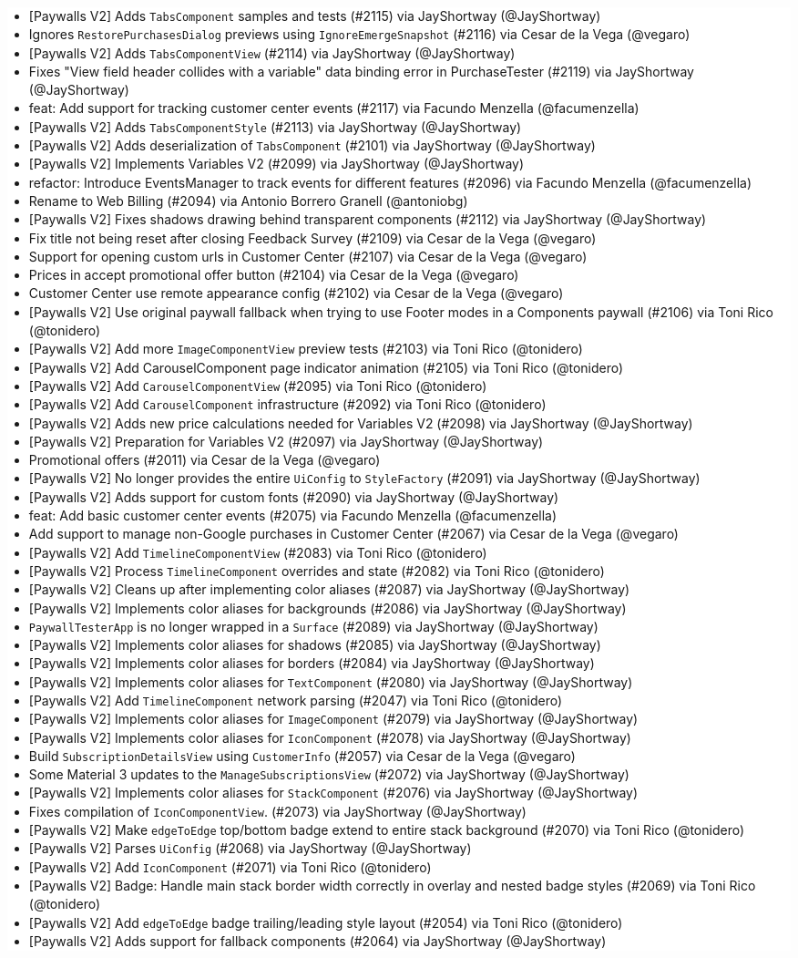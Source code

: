* [Paywalls V2] Adds `TabsComponent` samples and tests (#2115) via JayShortway (@JayShortway)
* Ignores `RestorePurchasesDialog` previews using `IgnoreEmergeSnapshot` (#2116) via Cesar de la Vega (@vegaro)
* [Paywalls V2] Adds `TabsComponentView` (#2114) via JayShortway (@JayShortway)
* Fixes "View field header collides with a variable" data binding error in PurchaseTester (#2119) via JayShortway (@JayShortway)
* feat: Add support for tracking customer center events (#2117) via Facundo Menzella (@facumenzella)
* [Paywalls V2] Adds `TabsComponentStyle` (#2113) via JayShortway (@JayShortway)
* [Paywalls V2] Adds deserialization of `TabsComponent` (#2101) via JayShortway (@JayShortway)
* [Paywalls V2] Implements Variables V2 (#2099) via JayShortway (@JayShortway)
* refactor: Introduce EventsManager to track events for different features (#2096) via Facundo Menzella (@facumenzella)
* Rename to Web Billing (#2094) via Antonio Borrero Granell (@antoniobg)
* [Paywalls V2] Fixes shadows drawing behind transparent components (#2112) via JayShortway (@JayShortway)
* Fix title not being reset after closing Feedback Survey (#2109) via Cesar de la Vega (@vegaro)
* Support for opening custom urls in Customer Center (#2107) via Cesar de la Vega (@vegaro)
* Prices in accept promotional offer button (#2104) via Cesar de la Vega (@vegaro)
* Customer Center use remote appearance config (#2102) via Cesar de la Vega (@vegaro)
* [Paywalls V2] Use original paywall fallback when trying to use Footer modes in a Components paywall (#2106) via Toni Rico (@tonidero)
* [Paywalls V2] Add more `ImageComponentView` preview tests (#2103) via Toni Rico (@tonidero)
* [Paywalls V2] Add CarouselComponent page indicator animation (#2105) via Toni Rico (@tonidero)
* [Paywalls V2] Add `CarouselComponentView` (#2095) via Toni Rico (@tonidero)
* [Paywalls V2] Add `CarouselComponent` infrastructure (#2092) via Toni Rico (@tonidero)
* [Paywalls V2] Adds new price calculations needed for Variables V2 (#2098) via JayShortway (@JayShortway)
* [Paywalls V2] Preparation for Variables V2 (#2097) via JayShortway (@JayShortway)
* Promotional offers (#2011) via Cesar de la Vega (@vegaro)
* [Paywalls V2] No longer provides the entire `UiConfig` to `StyleFactory` (#2091) via JayShortway (@JayShortway)
* [Paywalls V2] Adds support for custom fonts (#2090) via JayShortway (@JayShortway)
* feat: Add basic customer center events (#2075) via Facundo Menzella (@facumenzella)
* Add support to manage non-Google purchases in Customer Center (#2067) via Cesar de la Vega (@vegaro)
* [Paywalls V2] Add `TimelineComponentView` (#2083) via Toni Rico (@tonidero)
* [Paywalls V2] Process `TimelineComponent` overrides and state (#2082) via Toni Rico (@tonidero)
* [Paywalls V2] Cleans up after implementing color aliases (#2087) via JayShortway (@JayShortway)
* [Paywalls V2] Implements color aliases for backgrounds (#2086) via JayShortway (@JayShortway)
* `PaywallTesterApp` is no longer wrapped in a `Surface` (#2089) via JayShortway (@JayShortway)
* [Paywalls V2] Implements color aliases for shadows (#2085) via JayShortway (@JayShortway)
* [Paywalls V2] Implements color aliases for borders (#2084) via JayShortway (@JayShortway)
* [Paywalls V2] Implements color aliases for `TextComponent` (#2080) via JayShortway (@JayShortway)
* [Paywalls V2] Add `TimelineComponent` network parsing (#2047) via Toni Rico (@tonidero)
* [Paywalls V2] Implements color aliases for `ImageComponent` (#2079) via JayShortway (@JayShortway)
* [Paywalls V2] Implements color aliases for `IconComponent`  (#2078) via JayShortway (@JayShortway)
* Build `SubscriptionDetailsView` using `CustomerInfo` (#2057) via Cesar de la Vega (@vegaro)
* Some Material 3 updates to the `ManageSubscriptionsView` (#2072) via JayShortway (@JayShortway)
* [Paywalls V2] Implements color aliases for `StackComponent` (#2076) via JayShortway (@JayShortway)
* Fixes compilation of `IconComponentView`. (#2073) via JayShortway (@JayShortway)
* [Paywalls V2] Make `edgeToEdge` top/bottom badge extend to entire stack background (#2070) via Toni Rico (@tonidero)
* [Paywalls V2] Parses `UiConfig` (#2068) via JayShortway (@JayShortway)
* [Paywalls V2] Add `IconComponent` (#2071) via Toni Rico (@tonidero)
* [Paywalls V2] Badge: Handle main stack border width correctly in overlay and nested badge styles (#2069) via Toni Rico (@tonidero)
* [Paywalls V2] Add `edgeToEdge` badge trailing/leading style layout (#2054) via Toni Rico (@tonidero)
* [Paywalls V2] Adds support for fallback components (#2064) via JayShortway (@JayShortway)

